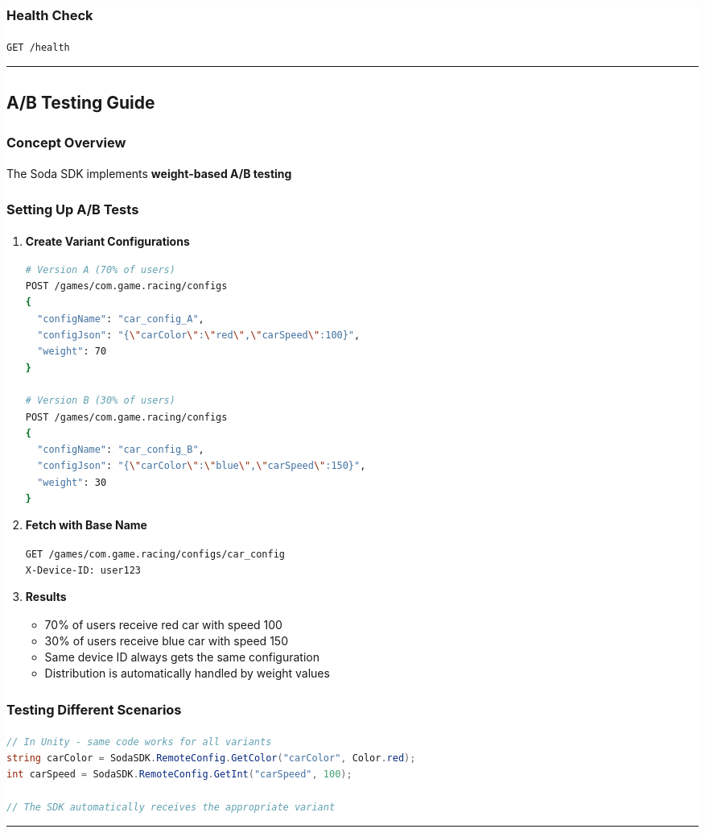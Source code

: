 ### Health Check
```bash
GET /health
```

---

## A/B Testing Guide

### Concept Overview
The Soda SDK implements **weight-based A/B testing**

### Setting Up A/B Tests

1. **Create Variant Configurations**
   ```bash
   # Version A (70% of users)
   POST /games/com.game.racing/configs
   {
     "configName": "car_config_A",
     "configJson": "{\"carColor\":\"red\",\"carSpeed\":100}",
     "weight": 70
   }
   
   # Version B (30% of users) 
   POST /games/com.game.racing/configs
   {
     "configName": "car_config_B", 
     "configJson": "{\"carColor\":\"blue\",\"carSpeed\":150}",
     "weight": 30
   }
   ```

2. **Fetch with Base Name**
   ```bash
   GET /games/com.game.racing/configs/car_config
   X-Device-ID: user123
   ```

3. **Results**
   - 70% of users receive red car with speed 100
   - 30% of users receive blue car with speed 150
   - Same device ID always gets the same configuration
   - Distribution is automatically handled by weight values

### Testing Different Scenarios
```csharp
// In Unity - same code works for all variants
string carColor = SodaSDK.RemoteConfig.GetColor("carColor", Color.red);
int carSpeed = SodaSDK.RemoteConfig.GetInt("carSpeed", 100);

// The SDK automatically receives the appropriate variant
```

---